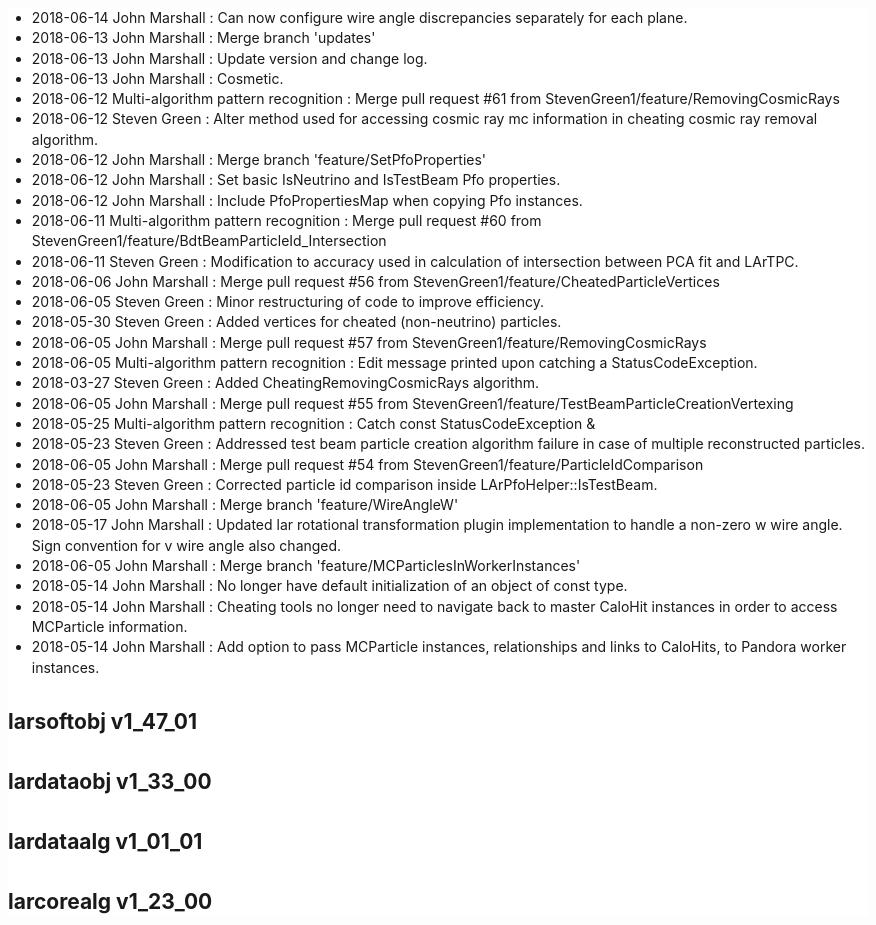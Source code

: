 -   2018-06-14 John Marshall : Can now configure wire angle discrepancies separately for each plane.
-   2018-06-13 John Marshall : Merge branch 'updates'
-   2018-06-13 John Marshall : Update version and change log.
-   2018-06-13 John Marshall : Cosmetic.
-   2018-06-12 Multi-algorithm pattern recognition : Merge pull request \#61 from StevenGreen1/feature/RemovingCosmicRays
-   2018-06-12 Steven Green : Alter method used for accessing cosmic ray mc information in cheating cosmic ray removal algorithm.
-   2018-06-12 John Marshall : Merge branch 'feature/SetPfoProperties'
-   2018-06-12 John Marshall : Set basic IsNeutrino and IsTestBeam Pfo properties.
-   2018-06-12 John Marshall : Include PfoPropertiesMap when copying Pfo instances.
-   2018-06-11 Multi-algorithm pattern recognition : Merge pull request \#60 from StevenGreen1/feature/BdtBeamParticleId_Intersection
-   2018-06-11 Steven Green : Modification to accuracy used in calculation of intersection between PCA fit and LArTPC.
-   2018-06-06 John Marshall : Merge pull request \#56 from StevenGreen1/feature/CheatedParticleVertices
-   2018-06-05 Steven Green : Minor restructuring of code to improve efficiency.
-   2018-05-30 Steven Green : Added vertices for cheated (non-neutrino) particles.
-   2018-06-05 John Marshall : Merge pull request \#57 from StevenGreen1/feature/RemovingCosmicRays
-   2018-06-05 Multi-algorithm pattern recognition : Edit message printed upon catching a StatusCodeException.
-   2018-03-27 Steven Green : Added CheatingRemovingCosmicRays algorithm.
-   2018-06-05 John Marshall : Merge pull request \#55 from StevenGreen1/feature/TestBeamParticleCreationVertexing
-   2018-05-25 Multi-algorithm pattern recognition : Catch const StatusCodeException &
-   2018-05-23 Steven Green : Addressed test beam particle creation algorithm failure in case of multiple reconstructed particles.
-   2018-06-05 John Marshall : Merge pull request \#54 from StevenGreen1/feature/ParticleIdComparison
-   2018-05-23 Steven Green : Corrected particle id comparison inside LArPfoHelper::IsTestBeam.
-   2018-06-05 John Marshall : Merge branch 'feature/WireAngleW'
-   2018-05-17 John Marshall : Updated lar rotational transformation plugin implementation to handle a non-zero w wire angle. Sign convention for v wire angle also changed.
-   2018-06-05 John Marshall : Merge branch 'feature/MCParticlesInWorkerInstances'
-   2018-05-14 John Marshall : No longer have default initialization of an object of const type.
-   2018-05-14 John Marshall : Cheating tools no longer need to navigate back to master CaloHit instances in order to access MCParticle information.
-   2018-05-14 John Marshall : Add option to pass MCParticle instances, relationships and links to CaloHits, to Pandora worker instances.

## larsoftobj v1_47_01

## lardataobj v1_33_00

## lardataalg v1_01_01

## larcorealg v1_23_00
